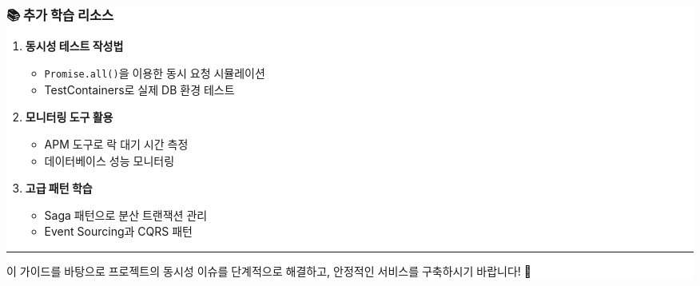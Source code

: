 ### 📚 추가 학습 리소스

1. **동시성 테스트 작성법**
   - `Promise.all()`을 이용한 동시 요청 시뮬레이션
   - TestContainers로 실제 DB 환경 테스트

2. **모니터링 도구 활용**
   - APM 도구로 락 대기 시간 측정
   - 데이터베이스 성능 모니터링

3. **고급 패턴 학습**
   - Saga 패턴으로 분산 트랜잭션 관리
   - Event Sourcing과 CQRS 패턴

---

이 가이드를 바탕으로 프로젝트의 동시성 이슈를 단계적으로 해결하고, 안정적인 서비스를 구축하시기 바랍니다! 🚀